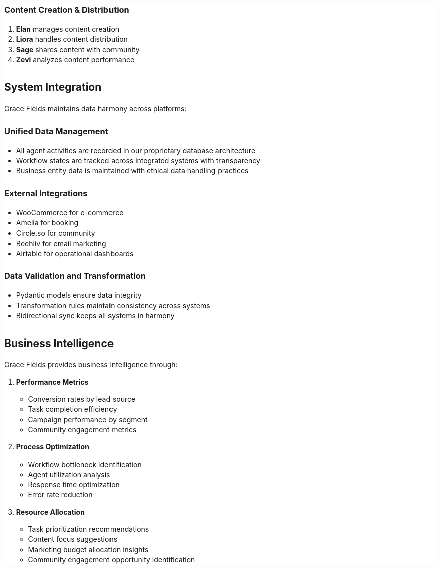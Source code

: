 ### Content Creation & Distribution

1. **Elan** manages content creation
2. **Liora** handles content distribution
3. **Sage** shares content with community
4. **Zevi** analyzes content performance

## System Integration

Grace Fields maintains data harmony across platforms:

### Unified Data Management

- All agent activities are recorded in our proprietary database architecture
- Workflow states are tracked across integrated systems with transparency
- Business entity data is maintained with ethical data handling practices

### External Integrations

- WooCommerce for e-commerce
- Amelia for booking
- Circle.so for community
- Beehiiv for email marketing
- Airtable for operational dashboards

### Data Validation and Transformation

- Pydantic models ensure data integrity
- Transformation rules maintain consistency across systems
- Bidirectional sync keeps all systems in harmony

## Business Intelligence

Grace Fields provides business intelligence through:

1. **Performance Metrics**
   - Conversion rates by lead source
   - Task completion efficiency
   - Campaign performance by segment
   - Community engagement metrics

2. **Process Optimization**
   - Workflow bottleneck identification
   - Agent utilization analysis
   - Response time optimization
   - Error rate reduction

3. **Resource Allocation**
   - Task prioritization recommendations
   - Content focus suggestions
   - Marketing budget allocation insights
   - Community engagement opportunity identification
